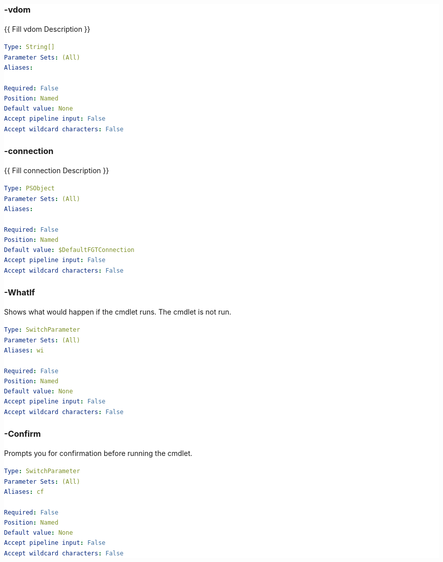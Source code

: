### -vdom
{{ Fill vdom Description }}

```yaml
Type: String[]
Parameter Sets: (All)
Aliases:

Required: False
Position: Named
Default value: None
Accept pipeline input: False
Accept wildcard characters: False
```

### -connection
{{ Fill connection Description }}

```yaml
Type: PSObject
Parameter Sets: (All)
Aliases:

Required: False
Position: Named
Default value: $DefaultFGTConnection
Accept pipeline input: False
Accept wildcard characters: False
```

### -WhatIf
Shows what would happen if the cmdlet runs.
The cmdlet is not run.

```yaml
Type: SwitchParameter
Parameter Sets: (All)
Aliases: wi

Required: False
Position: Named
Default value: None
Accept pipeline input: False
Accept wildcard characters: False
```

### -Confirm
Prompts you for confirmation before running the cmdlet.

```yaml
Type: SwitchParameter
Parameter Sets: (All)
Aliases: cf

Required: False
Position: Named
Default value: None
Accept pipeline input: False
Accept wildcard characters: False
```
